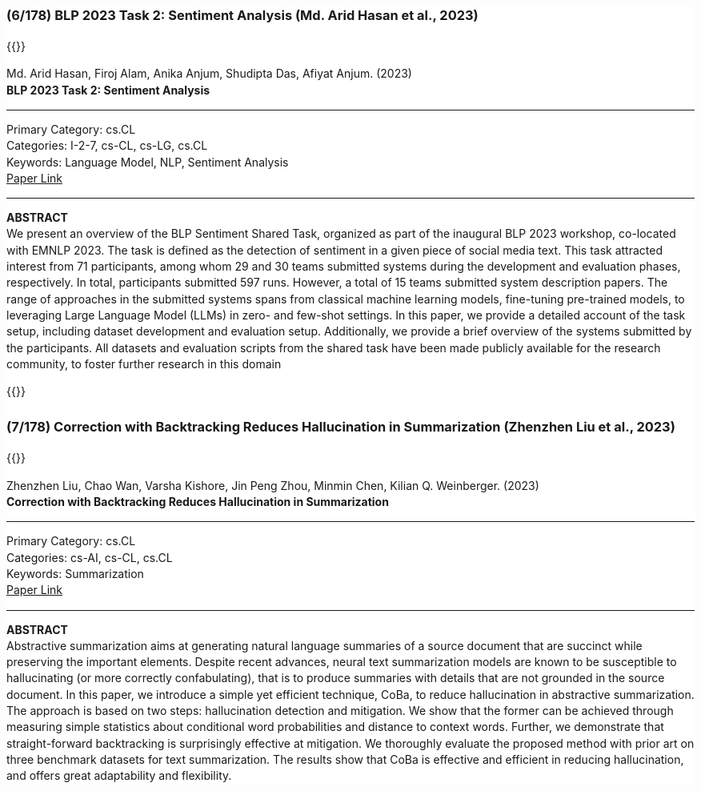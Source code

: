 
### (6/178) BLP 2023 Task 2: Sentiment Analysis (Md. Arid Hasan et al., 2023)

{{<citation>}}

Md. Arid Hasan, Firoj Alam, Anika Anjum, Shudipta Das, Afiyat Anjum. (2023)  
**BLP 2023 Task 2: Sentiment Analysis**  

---
Primary Category: cs.CL  
Categories: I-2-7, cs-CL, cs-LG, cs.CL  
Keywords: Language Model, NLP, Sentiment Analysis  
[Paper Link](http://arxiv.org/abs/2310.16183v1)  

---


**ABSTRACT**  
We present an overview of the BLP Sentiment Shared Task, organized as part of the inaugural BLP 2023 workshop, co-located with EMNLP 2023. The task is defined as the detection of sentiment in a given piece of social media text. This task attracted interest from 71 participants, among whom 29 and 30 teams submitted systems during the development and evaluation phases, respectively. In total, participants submitted 597 runs. However, a total of 15 teams submitted system description papers. The range of approaches in the submitted systems spans from classical machine learning models, fine-tuning pre-trained models, to leveraging Large Language Model (LLMs) in zero- and few-shot settings. In this paper, we provide a detailed account of the task setup, including dataset development and evaluation setup. Additionally, we provide a brief overview of the systems submitted by the participants. All datasets and evaluation scripts from the shared task have been made publicly available for the research community, to foster further research in this domain

{{</citation>}}


### (7/178) Correction with Backtracking Reduces Hallucination in Summarization (Zhenzhen Liu et al., 2023)

{{<citation>}}

Zhenzhen Liu, Chao Wan, Varsha Kishore, Jin Peng Zhou, Minmin Chen, Kilian Q. Weinberger. (2023)  
**Correction with Backtracking Reduces Hallucination in Summarization**  

---
Primary Category: cs.CL  
Categories: cs-AI, cs-CL, cs.CL  
Keywords: Summarization  
[Paper Link](http://arxiv.org/abs/2310.16176v1)  

---


**ABSTRACT**  
Abstractive summarization aims at generating natural language summaries of a source document that are succinct while preserving the important elements. Despite recent advances, neural text summarization models are known to be susceptible to hallucinating (or more correctly confabulating), that is to produce summaries with details that are not grounded in the source document. In this paper, we introduce a simple yet efficient technique, CoBa, to reduce hallucination in abstractive summarization. The approach is based on two steps: hallucination detection and mitigation. We show that the former can be achieved through measuring simple statistics about conditional word probabilities and distance to context words. Further, we demonstrate that straight-forward backtracking is surprisingly effective at mitigation. We thoroughly evaluate the proposed method with prior art on three benchmark datasets for text summarization. The results show that CoBa is effective and efficient in reducing hallucination, and offers great adaptability and flexibility.
